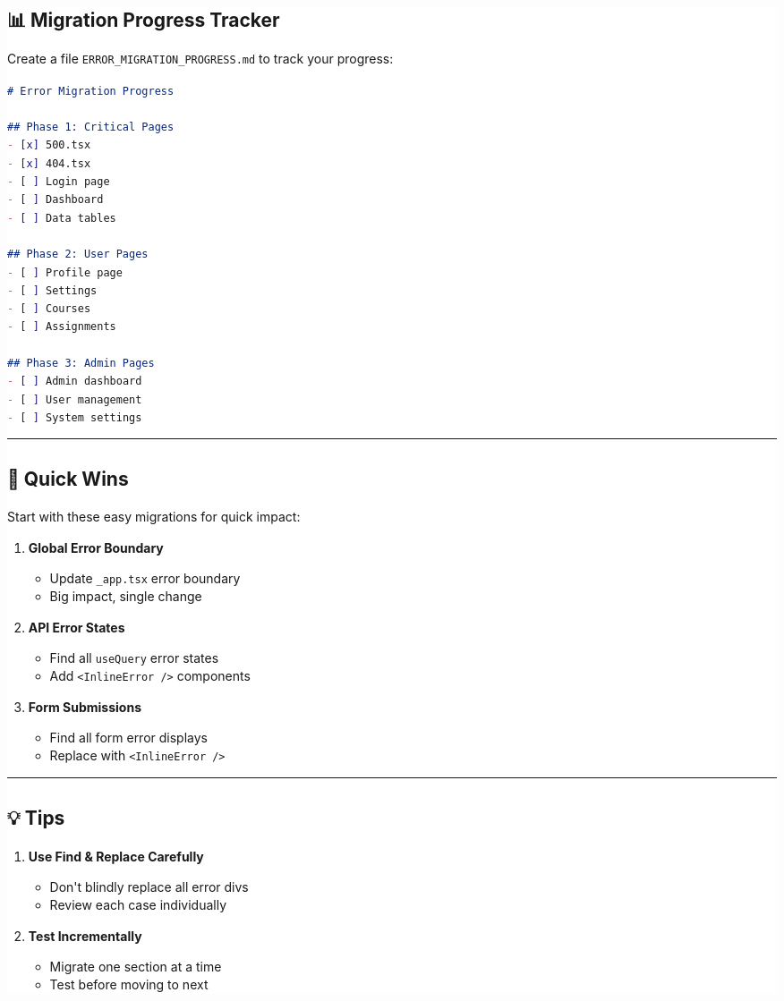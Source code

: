 
## 📊 Migration Progress Tracker

Create a file `ERROR_MIGRATION_PROGRESS.md` to track your progress:

```markdown
# Error Migration Progress

## Phase 1: Critical Pages
- [x] 500.tsx
- [x] 404.tsx
- [ ] Login page
- [ ] Dashboard
- [ ] Data tables

## Phase 2: User Pages
- [ ] Profile page
- [ ] Settings
- [ ] Courses
- [ ] Assignments

## Phase 3: Admin Pages
- [ ] Admin dashboard
- [ ] User management
- [ ] System settings
```

---

## 🚀 Quick Wins

Start with these easy migrations for quick impact:

1. **Global Error Boundary**
   - Update `_app.tsx` error boundary
   - Big impact, single change

2. **API Error States**
   - Find all `useQuery` error states
   - Add `<InlineError />` components

3. **Form Submissions**
   - Find all form error displays
   - Replace with `<InlineError />`

---

## 💡 Tips

1. **Use Find & Replace Carefully**
   - Don't blindly replace all error divs
   - Review each case individually

2. **Test Incrementally**
   - Migrate one section at a time
   - Test before moving to next
